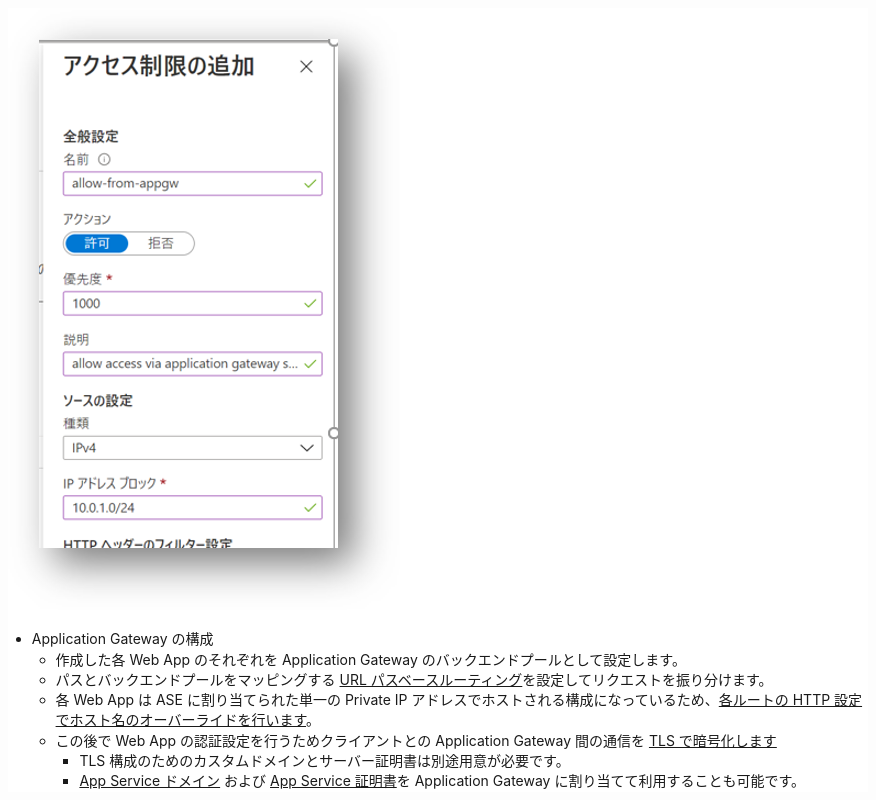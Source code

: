 ![](./images/webapp-setting.png)

- Application Gateway の構成
    - 作成した各 Web App のそれぞれを Application Gateway のバックエンドプールとして設定します。
    - パスとバックエンドプールをマッピングする [URL パスベースルーティング](https://docs.microsoft.com/ja-jp/azure/application-gateway/url-route-overview)を設定してリクエストを振り分けます。
    - 各 Web App は ASE に割り当てられた単一の Private IP アドレスでホストされる構成になっているため、[各ルートの HTTP 設定でホスト名のオーバーライドを行います](https://docs.microsoft.com/ja-jp/azure/application-gateway/application-gateway-web-app-overview)。
    - この後で Web App の認証設定を行うためクライアントとの Application Gateway 間の通信を [TLS で暗号化します](https://docs.microsoft.com/ja-jp/azure/application-gateway/ssl-overview)
        - TLS 構成のためのカスタムドメインとサーバー証明書は別途用意が必要です。
        - [App Service ドメイン](https://docs.microsoft.com/ja-jp/azure/app-service/manage-custom-dns-buy-domain) および [App Service 証明書](https://docs.microsoft.com/ja-jp/azure/app-service/configure-ssl-certificate#import-an-app-service-certificate)を Application Gateway に割り当てて利用することも可能です。
